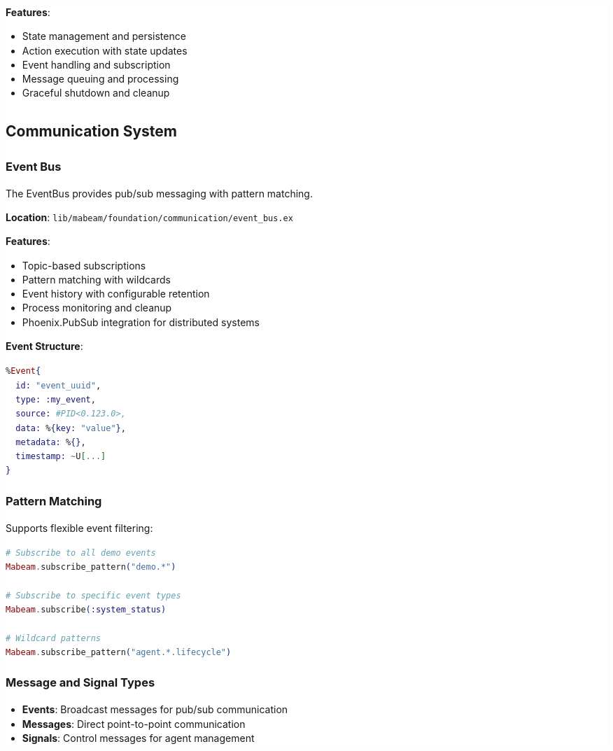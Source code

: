 **Features**:
- State management and persistence
- Action execution with state updates
- Event handling and subscription
- Message queuing and processing
- Graceful shutdown and cleanup

## Communication System

### Event Bus

The EventBus provides pub/sub messaging with pattern matching.

**Location**: `lib/mabeam/foundation/communication/event_bus.ex`

**Features**:
- Topic-based subscriptions
- Pattern matching with wildcards
- Event history with configurable retention
- Process monitoring and cleanup
- Phoenix.PubSub integration for distributed systems

**Event Structure**:
```elixir
%Event{
  id: "event_uuid",
  type: :my_event,
  source: #PID<0.123.0>,
  data: %{key: "value"},
  metadata: %{},
  timestamp: ~U[...]
}
```

### Pattern Matching

Supports flexible event filtering:

```elixir
# Subscribe to all demo events
Mabeam.subscribe_pattern("demo.*")

# Subscribe to specific event types
Mabeam.subscribe(:system_status)

# Wildcard patterns
Mabeam.subscribe_pattern("agent.*.lifecycle")
```

### Message and Signal Types

- **Events**: Broadcast messages for pub/sub communication
- **Messages**: Direct point-to-point communication
- **Signals**: Control messages for agent management
